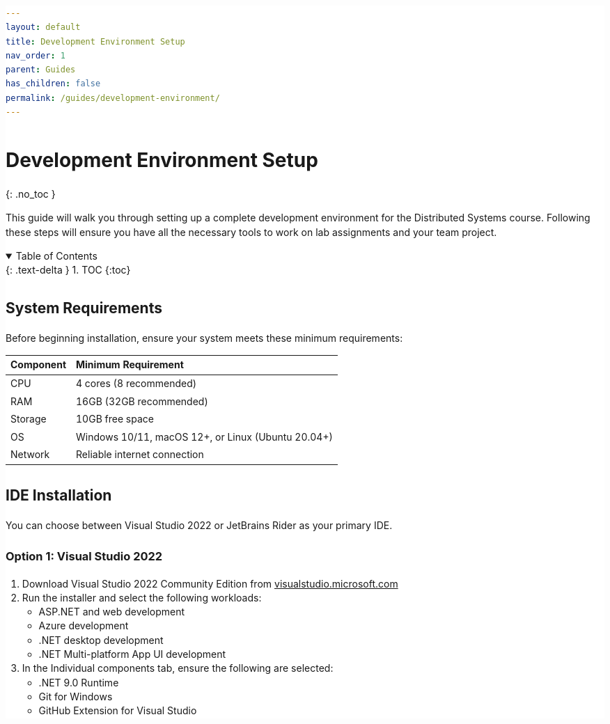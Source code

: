 ```yaml
---
layout: default
title: Development Environment Setup
nav_order: 1
parent: Guides
has_children: false
permalink: /guides/development-environment/
---
```


# Development Environment Setup

{: .no_toc }

This guide will walk you through setting up a complete development environment for the Distributed Systems course.
Following these steps will ensure you have all the necessary tools to work on lab assignments and your team project.

<details open markdown="block">
  <summary>Table of Contents</summary>
  {: .text-delta }
1. TOC
{:toc}
</details>

## System Requirements

Before beginning installation, ensure your system meets these minimum requirements:

| Component | Minimum Requirement                                |
|:----------|:---------------------------------------------------|
| CPU       | 4 cores (8 recommended)                            |
| RAM       | 16GB (32GB recommended)                            |
| Storage   | 10GB free space                                    |
| OS        | Windows 10/11, macOS 12+, or Linux (Ubuntu 20.04+) |
| Network   | Reliable internet connection                       |

## IDE Installation

You can choose between Visual Studio 2022 or JetBrains Rider as your primary IDE.

### Option 1: Visual Studio 2022

1. Download Visual Studio 2022 Community Edition
   from [visualstudio.microsoft.com](https://visualstudio.microsoft.com/vs/community/)
2. Run the installer and select the following workloads:
    - ASP.NET and web development
    - Azure development
    - .NET desktop development
    - .NET Multi-platform App UI development
3. In the Individual components tab, ensure the following are selected:
    - .NET 9.0 Runtime
    - Git for Windows
    - GitHub Extension for Visual Studio
